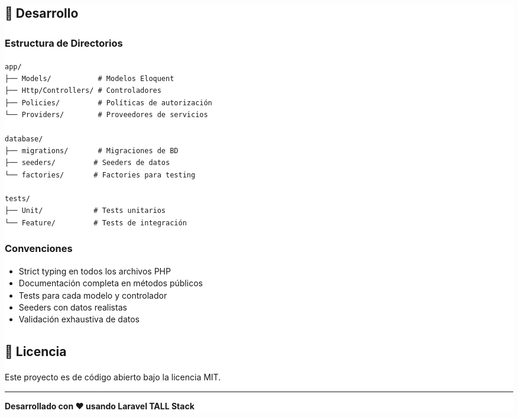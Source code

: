 ## 🔧 Desarrollo

### Estructura de Directorios
```
app/
├── Models/           # Modelos Eloquent
├── Http/Controllers/ # Controladores
├── Policies/         # Políticas de autorización
└── Providers/        # Proveedores de servicios

database/
├── migrations/       # Migraciones de BD
├── seeders/         # Seeders de datos
└── factories/       # Factories para testing

tests/
├── Unit/            # Tests unitarios
└── Feature/         # Tests de integración
```

### Convenciones
- Strict typing en todos los archivos PHP
- Documentación completa en métodos públicos
- Tests para cada modelo y controlador
- Seeders con datos realistas
- Validación exhaustiva de datos

## 📝 Licencia

Este proyecto es de código abierto bajo la licencia MIT.

---

**Desarrollado con ❤️ usando Laravel TALL Stack** 
